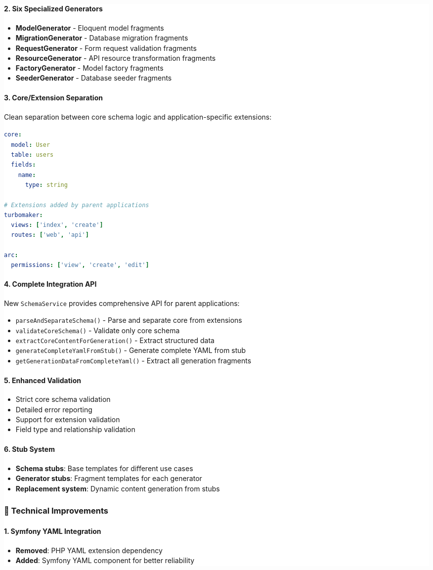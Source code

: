 #### 2. Six Specialized Generators
- **ModelGenerator** - Eloquent model fragments
- **MigrationGenerator** - Database migration fragments
- **RequestGenerator** - Form request validation fragments
- **ResourceGenerator** - API resource transformation fragments
- **FactoryGenerator** - Model factory fragments
- **SeederGenerator** - Database seeder fragments

#### 3. Core/Extension Separation
Clean separation between core schema logic and application-specific extensions:
```yaml
core:
  model: User
  table: users
  fields:
    name:
      type: string

# Extensions added by parent applications
turbomaker:
  views: ['index', 'create']
  routes: ['web', 'api']

arc:
  permissions: ['view', 'create', 'edit']
```

#### 4. Complete Integration API
New `SchemaService` provides comprehensive API for parent applications:
- `parseAndSeparateSchema()` - Parse and separate core from extensions
- `validateCoreSchema()` - Validate only core schema
- `extractCoreContentForGeneration()` - Extract structured data
- `generateCompleteYamlFromStub()` - Generate complete YAML from stub
- `getGenerationDataFromCompleteYaml()` - Extract all generation fragments

#### 5. Enhanced Validation
- Strict core schema validation
- Detailed error reporting
- Support for extension validation
- Field type and relationship validation

#### 6. Stub System
- **Schema stubs**: Base templates for different use cases
- **Generator stubs**: Fragment templates for each generator
- **Replacement system**: Dynamic content generation from stubs

### 🔧 Technical Improvements

#### 1. Symfony YAML Integration
- **Removed**: PHP YAML extension dependency
- **Added**: Symfony YAML component for better reliability
